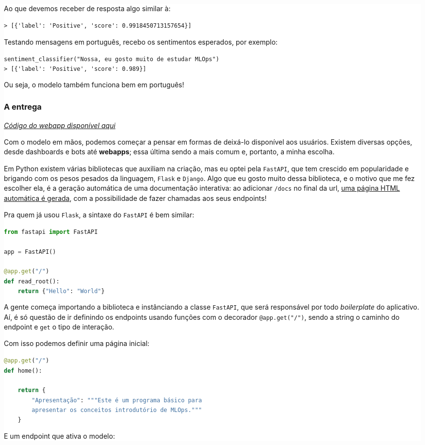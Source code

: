 Ao que devemos receber de resposta algo similar à:

```
> [{'label': 'Positive', 'score': 0.9918450713157654}]
```

Testando mensagens em português, recebo os sentimentos esperados, por exemplo:

```
sentiment_classifier("Nossa, eu gosto muito de estudar MLOps")
> [{'label': 'Positive', 'score': 0.989}]
```

Ou seja, o modelo também funciona bem em português!

### A entrega
[_Código do webapp disponível aqui_](https://github.com/Pfalcao97/mlops-example/blob/main/main.py)

Com o modelo em mãos, podemos começar a pensar em formas de deixá-lo disponível aos usuários. Existem diversas opções, desde dashboards e bots até **webapps**; essa última sendo a mais comum e, portanto, a minha escolha.

Em Python existem várias bibliotecas que auxiliam na criação, mas eu optei pela `FastAPI`, que tem crescido em popularidade e brigando com os pesos pesados da linguagem, `Flask` e `Django`. Algo que eu gosto muito dessa biblioteca, e o motivo que me fez escolher ela, é a geração automática de uma documentação interativa: ao adicionar `/docs` no final da url, [uma página HTML automática é gerada](https://fastapi.tiangolo.com/#interactive-api-docs-upgrade), com a possibilidade de fazer chamadas aos seus endpoints!

Pra quem já usou `Flask`, a sintaxe do `FastAPI` é bem similar:

```python
from fastapi import FastAPI

app = FastAPI()

@app.get("/")
def read_root():
    return {"Hello": "World"}
```

A gente começa importando a biblioteca e instânciando a classe `FastAPI`, que será responsável por todo _boilerplate_ do aplicativo. Aí, é só questão de ir definindo os endpoints usando funções com o decorador `@app.get("/")`, sendo a string o caminho do endpoint e `get` o tipo de interação.

Com isso podemos definir uma página inicial:

```python
@app.get("/")
def home():

    return {
        "Apresentação": """Este é um programa básico para 
        apresentar os conceitos introdutório de MLOps."""
    }
```

E um endpoint que ativa o modelo:
